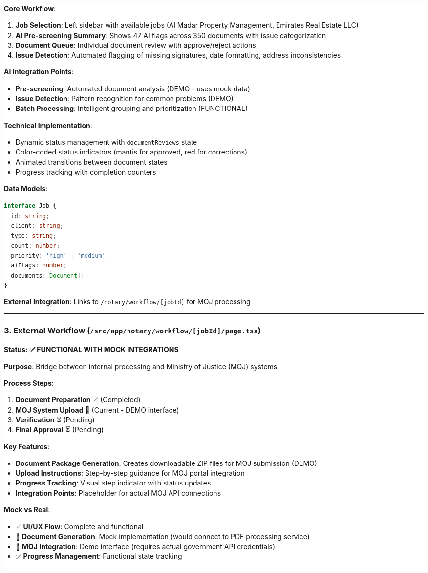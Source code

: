 **Core Workflow**:
1. **Job Selection**: Left sidebar with available jobs (Al Madar Property Management, Emirates Real Estate LLC)
2. **AI Pre-screening Summary**: Shows 47 AI flags across 350 documents with issue categorization
3. **Document Queue**: Individual document review with approve/reject actions
4. **Issue Detection**: Automated flagging of missing signatures, date formatting, address inconsistencies

**AI Integration Points**:
- **Pre-screening**: Automated document analysis (DEMO - uses mock data)
- **Issue Detection**: Pattern recognition for common problems (DEMO)
- **Batch Processing**: Intelligent grouping and prioritization (FUNCTIONAL)

**Technical Implementation**:
- Dynamic status management with `documentReviews` state
- Color-coded status indicators (mantis for approved, red for corrections)
- Animated transitions between document states
- Progress tracking with completion counters

**Data Models**:
```typescript
interface Job {
  id: string;
  client: string;
  type: string;
  count: number;
  priority: 'high' | 'medium';
  aiFlags: number;
  documents: Document[];
}
```

**External Integration**: Links to `/notary/workflow/[jobId]` for MOJ processing

---

### 3. External Workflow (`/src/app/notary/workflow/[jobId]/page.tsx`)

**Status: ✅ FUNCTIONAL WITH MOCK INTEGRATIONS**

**Purpose**: Bridge between internal processing and Ministry of Justice (MOJ) systems.

**Process Steps**:
1. **Document Preparation** ✅ (Completed)
2. **MOJ System Upload** 🔄 (Current - DEMO interface)
3. **Verification** ⏳ (Pending)
4. **Final Approval** ⏳ (Pending)

**Key Features**:
- **Document Package Generation**: Creates downloadable ZIP files for MOJ submission (DEMO)
- **Upload Instructions**: Step-by-step guidance for MOJ portal integration
- **Progress Tracking**: Visual step indicator with status updates
- **Integration Points**: Placeholder for actual MOJ API connections

**Mock vs Real**:
- ✅ **UI/UX Flow**: Complete and functional
- 🔧 **Document Generation**: Mock implementation (would connect to PDF processing service)
- 🔧 **MOJ Integration**: Demo interface (requires actual government API credentials)
- ✅ **Progress Management**: Functional state tracking

---